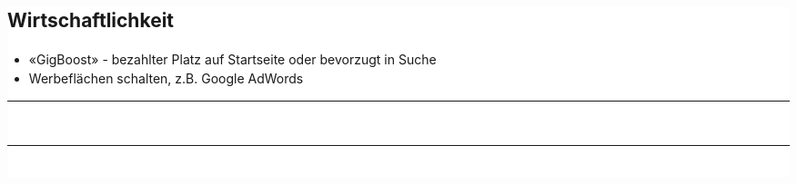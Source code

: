 ## Wirtschaftlichkeit

- «GigBoost» - bezahlter Platz auf Startseite oder bevorzugt in Suche
- Werbeflächen schalten, z.B. Google AdWords

---



<img src="pictures/gigboost.png" alt="" width="90%">

---



<img src="pictures/werbung.png" alt="" width="80%">
